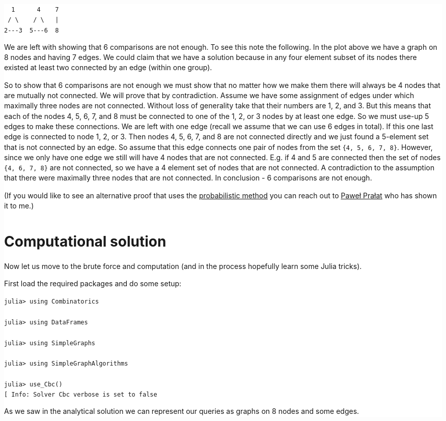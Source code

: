 ```
  1      4    7
 / \    / \   |
2---3  5---6  8
```

We are left with showing that 6 comparisons are not enough. To see
this note the following. In the plot above we have a graph on 8 nodes
and having 7 edges. We could claim that we have a solution because in
any four element subset of its nodes there existed at least two connected
by an edge (within one group).

So to show that 6 comparisons are not enough we must show that no matter
how we make them there will always be 4 nodes that are mutually not
connected. We will prove that by contradiction. Assume we have some assignment
of edges under which maximally three nodes are not connected. Without loss
of generality take that their numbers are 1, 2, and 3. But this means that each
of the nodes 4, 5, 6, 7, and 8 must be connected to one of the 1, 2, or 3 nodes
by at least one edge. So we must use-up 5 edges to make these connections.
We are left with one edge (recall we assume that we can use 6 edges in total).
If this one last edge is connected to node 1, 2, or 3. Then nodes 4, 5, 6, 7, and 8
are not connected directly and we just found a 5-element set that is not connected by an edge.
So assume that this edge connects one pair of nodes from the set `{4, 5, 6, 7, 8}`.
However, since we only have one edge we still will have 4 nodes that are not connected.
E.g. if 4 and 5 are connected then the set of nodes `{4, 6, 7, 8}` are not connected,
so we have a 4 element set of nodes that are not connected. A contradiction to the assumption
that there were maximally three nodes that are not connected. In conclusion - 6 comparisons
are not enough.

(If you would like to see an alternative proof that uses the [probabilistic method][pm]
you can reach out to [Paweł Prałat][pp] who has shown it to me.)

# Computational solution

Now let us move to the brute force and computation (and in the process hopefully learn some Julia tricks).

First load the required packages and do some setup:

```
julia> using Combinatorics

julia> using DataFrames

julia> using SimpleGraphs

julia> using SimpleGraphAlgorithms

julia> use_Cbc()
[ Info: Solver Cbc verbose is set to false
```

As we saw in the analytical solution we can represent our queries as graphs on 8 nodes
and some edges.


[workshop]: https://mizad.sgh.waw.pl/en/social-networks-complex-systems-workshop-warsaw-june-20-21-2023
[pp]: https://math.ryerson.ca/~pralat/
[pm]: https://en.wikipedia.org/wiki/Probabilistic_method
[ig]: https://en.wikipedia.org/wiki/Graph_isomorphism
[waw2024]: https://math.ryerson.ca/waw2024/
[pig]: https://en.wikipedia.org/wiki/Pigeonhole_principle
